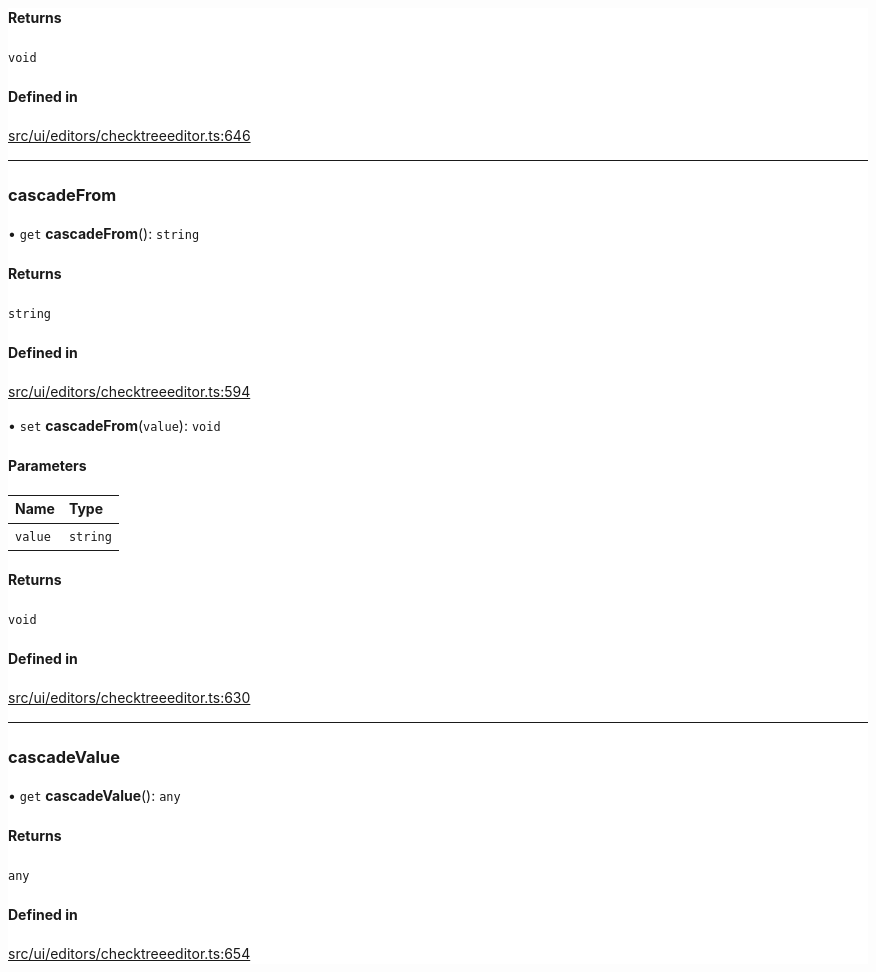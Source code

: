 #### Returns

`void`

#### Defined in

[src/ui/editors/checktreeeditor.ts:646](https://github.com/serenity-is/serenity/blob/master/packages/corelib/src/ui/editors/checktreeeditor.ts#L646)

___

### cascadeFrom

• `get` **cascadeFrom**(): `string`

#### Returns

`string`

#### Defined in

[src/ui/editors/checktreeeditor.ts:594](https://github.com/serenity-is/serenity/blob/master/packages/corelib/src/ui/editors/checktreeeditor.ts#L594)

• `set` **cascadeFrom**(`value`): `void`

#### Parameters

| Name | Type |
| :------ | :------ |
| `value` | `string` |

#### Returns

`void`

#### Defined in

[src/ui/editors/checktreeeditor.ts:630](https://github.com/serenity-is/serenity/blob/master/packages/corelib/src/ui/editors/checktreeeditor.ts#L630)

___

### cascadeValue

• `get` **cascadeValue**(): `any`

#### Returns

`any`

#### Defined in

[src/ui/editors/checktreeeditor.ts:654](https://github.com/serenity-is/serenity/blob/master/packages/corelib/src/ui/editors/checktreeeditor.ts#L654)
